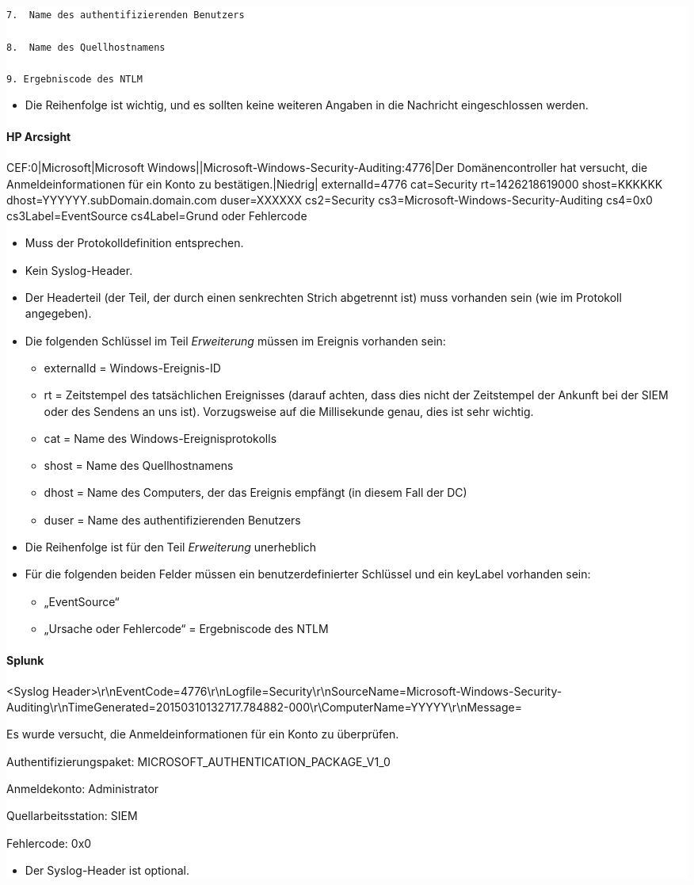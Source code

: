     7.  Name des authentifizierenden Benutzers

    8.  Name des Quellhostnamens

    9. Ergebniscode des NTLM

-   Die Reihenfolge ist wichtig, und es sollten keine weiteren Angaben in die Nachricht eingeschlossen werden.

#### HP Arcsight
CEF:0|Microsoft|Microsoft Windows||Microsoft-Windows-Security-Auditing:4776|Der Domänencontroller hat versucht, die Anmeldeinformationen für ein Konto zu bestätigen.|Niedrig| externalId=4776 cat=Security rt=1426218619000 shost=KKKKKK dhost=YYYYYY.subDomain.domain.com duser=XXXXXX cs2=Security cs3=Microsoft-Windows-Security-Auditing cs4=0x0 cs3Label=EventSource cs4Label=Grund oder Fehlercode

-   Muss der Protokolldefinition entsprechen.

-   Kein Syslog-Header.

-   Der Headerteil (der Teil, der durch einen senkrechten Strich abgetrennt ist) muss vorhanden sein (wie im Protokoll angegeben).

-   Die folgenden Schlüssel im Teil _Erweiterung_ müssen im Ereignis vorhanden sein:

    -   externalId = Windows-Ereignis-ID

    -   rt = Zeitstempel des tatsächlichen Ereignisses (darauf achten, dass dies nicht der Zeitstempel der Ankunft bei der SIEM oder des Sendens an uns ist). Vorzugsweise auf die Millisekunde genau, dies ist sehr wichtig.

    -   cat = Name des Windows-Ereignisprotokolls

    -   shost = Name des Quellhostnamens

    -   dhost = Name des Computers, der das Ereignis empfängt (in diesem Fall der DC)

    -   duser = Name des authentifizierenden Benutzers

-   Die Reihenfolge ist für den Teil _Erweiterung_ unerheblich

-   Für die folgenden beiden Felder müssen ein benutzerdefinierter Schlüssel und ein keyLabel vorhanden sein:

    -   „EventSource“

    -   „Ursache oder Fehlercode“ = Ergebniscode des NTLM

#### Splunk
&lt;Syslog Header&gt;\r\nEventCode=4776\r\nLogfile=Security\r\nSourceName=Microsoft-Windows-Security-Auditing\r\nTimeGenerated=20150310132717.784882-000\r\ComputerName=YYYYY\r\nMessage=

Es wurde versucht, die Anmeldeinformationen für ein Konto zu überprüfen.

Authentifizierungspaket: MICROSOFT_AUTHENTICATION_PACKAGE_V1_0

Anmeldekonto: Administrator

Quellarbeitsstation:       SIEM

Fehlercode:         0x0

-   Der Syslog-Header ist optional.
